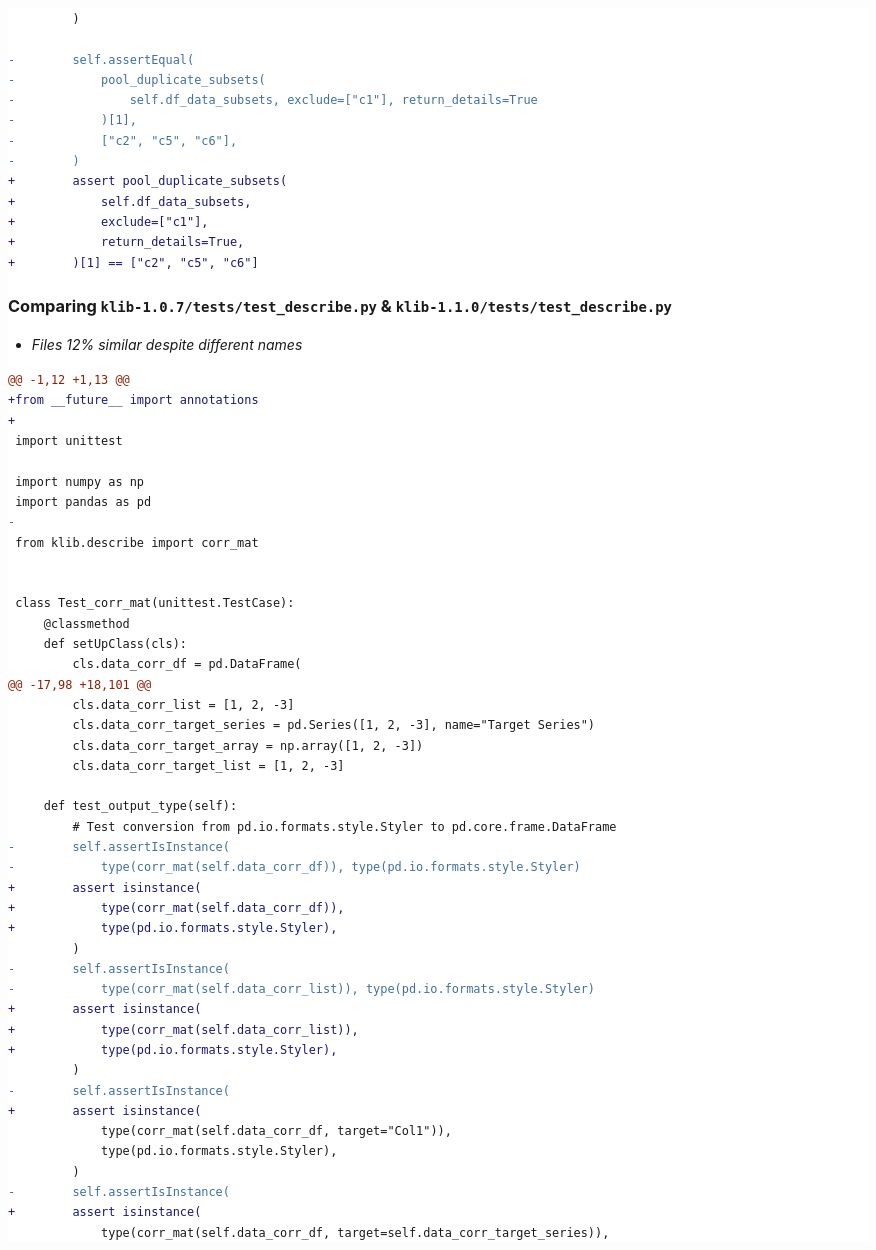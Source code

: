 ```diff
         )
 
-        self.assertEqual(
-            pool_duplicate_subsets(
-                self.df_data_subsets, exclude=["c1"], return_details=True
-            )[1],
-            ["c2", "c5", "c6"],
-        )
+        assert pool_duplicate_subsets(
+            self.df_data_subsets,
+            exclude=["c1"],
+            return_details=True,
+        )[1] == ["c2", "c5", "c6"]
```

### Comparing `klib-1.0.7/tests/test_describe.py` & `klib-1.1.0/tests/test_describe.py`

 * *Files 12% similar despite different names*

```diff
@@ -1,12 +1,13 @@
+from __future__ import annotations
+
 import unittest
 
 import numpy as np
 import pandas as pd
-
 from klib.describe import corr_mat
 
 
 class Test_corr_mat(unittest.TestCase):
     @classmethod
     def setUpClass(cls):
         cls.data_corr_df = pd.DataFrame(
@@ -17,98 +18,101 @@
         cls.data_corr_list = [1, 2, -3]
         cls.data_corr_target_series = pd.Series([1, 2, -3], name="Target Series")
         cls.data_corr_target_array = np.array([1, 2, -3])
         cls.data_corr_target_list = [1, 2, -3]
 
     def test_output_type(self):
         # Test conversion from pd.io.formats.style.Styler to pd.core.frame.DataFrame
-        self.assertIsInstance(
-            type(corr_mat(self.data_corr_df)), type(pd.io.formats.style.Styler)
+        assert isinstance(
+            type(corr_mat(self.data_corr_df)),
+            type(pd.io.formats.style.Styler),
         )
-        self.assertIsInstance(
-            type(corr_mat(self.data_corr_list)), type(pd.io.formats.style.Styler)
+        assert isinstance(
+            type(corr_mat(self.data_corr_list)),
+            type(pd.io.formats.style.Styler),
         )
-        self.assertIsInstance(
+        assert isinstance(
             type(corr_mat(self.data_corr_df, target="Col1")),
             type(pd.io.formats.style.Styler),
         )
-        self.assertIsInstance(
+        assert isinstance(
             type(corr_mat(self.data_corr_df, target=self.data_corr_target_series)),
```